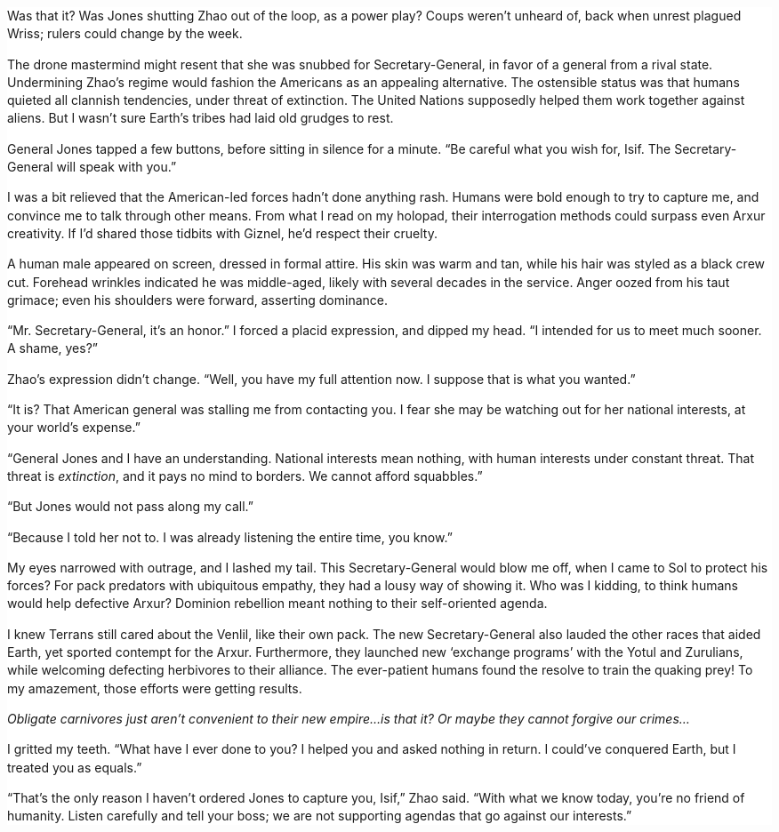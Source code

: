 Was that it? Was Jones shutting Zhao out of the loop, as a power play? Coups weren’t unheard of, back when unrest plagued Wriss; rulers could change by the week.

The drone mastermind might resent that she was snubbed for Secretary-General, in favor of a general from a rival state. Undermining Zhao’s regime would fashion the Americans as an appealing alternative. The ostensible status was that humans quieted all clannish tendencies, under threat of extinction. The United Nations supposedly helped them work together against aliens. But I wasn’t sure Earth’s tribes had laid old grudges to rest.

General Jones tapped a few buttons, before sitting in silence for a minute. “Be careful what you wish for, Isif. The Secretary-General will speak with you.”

I was a bit relieved that the American-led forces hadn’t done anything rash. Humans were bold enough to try to capture me, and convince me to talk through other means. From what I read on my holopad, their interrogation methods could surpass even Arxur creativity. If I’d shared those tidbits with Giznel, he’d respect their cruelty.

A human male appeared on screen, dressed in formal attire. His skin was warm and tan, while his hair was styled as a black crew cut. Forehead wrinkles indicated he was middle-aged, likely with several decades in the service. Anger oozed from his taut grimace; even his shoulders were forward, asserting dominance.

“Mr. Secretary-General, it’s an honor.” I forced a placid expression, and dipped my head. “I intended for us to meet much sooner. A shame, yes?”

Zhao’s expression didn’t change. “Well, you have my full attention now. I suppose that is what you wanted.”

“It is? That American general was stalling me from contacting you. I fear she may be watching out for her national interests, at your world’s expense.”

“General Jones and I have an understanding. National interests mean nothing, with human interests under constant threat. That threat is *extinction*, and it pays no mind to borders. We cannot afford squabbles.”

“But Jones would not pass along my call.”

“Because I told her not to. I was already listening the entire time, you know.”

My eyes narrowed with outrage, and I lashed my tail. This Secretary-General would blow me off, when I came to Sol to protect his forces? For pack predators with ubiquitous empathy, they had a lousy way of showing it. Who was I kidding, to think humans would help defective Arxur? Dominion rebellion meant nothing to their self-oriented agenda.

I knew Terrans still cared about the Venlil, like their own pack. The new Secretary-General also lauded the other races that aided Earth, yet sported contempt for the Arxur. Furthermore, they launched new ‘exchange programs’ with the Yotul and Zurulians, while welcoming defecting herbivores to their alliance. The ever-patient humans found the resolve to train the quaking prey! To my amazement, those efforts were getting results.

*Obligate carnivores just aren’t convenient to their new empire…is that it? Or maybe they cannot forgive our crimes…*

I gritted my teeth. “What have I ever done to you? I helped you and asked nothing in return. I could’ve conquered Earth, but I treated you as equals.”

“That’s the only reason I haven’t ordered Jones to capture you, Isif,” Zhao said. “With what we know today, you’re no friend of humanity. Listen carefully and tell your boss; we are not supporting agendas that go against our interests.”
